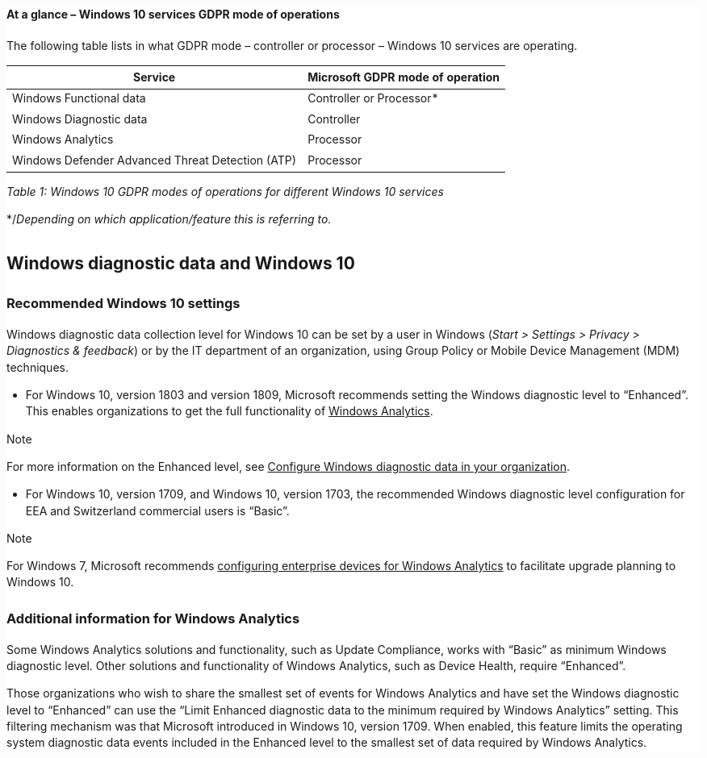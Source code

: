 #### At a glance – Windows 10 services GDPR mode of operations

The following table lists in what GDPR mode – controller or processor – Windows 10 services are operating.

| Service | Microsoft GDPR mode of operation |
| --- | --- |
| Windows Functional data | Controller or Processor* |
| Windows Diagnostic data | Controller |
| Windows Analytics | Processor |
| Windows Defender Advanced Threat Detection (ATP) | Processor |

*Table 1: Windows 10 GDPR modes of operations for different Windows 10 services*

*/*Depending on which application/feature this is referring to.*

## Windows diagnostic data and Windows 10


### Recommended Windows 10 settings

Windows diagnostic data collection level for Windows 10 can be set by a user in Windows (*Start > Settings > Privacy > Diagnostics & feedback*) or by the IT department of an organization, using Group Policy or Mobile Device Management (MDM) techniques.

* For Windows 10, version 1803 and version 1809, Microsoft recommends setting the Windows diagnostic level to “Enhanced”. This enables organizations to get the full functionality of [Windows Analytics](#windows-analytics).

>[!NOTE]
>For more information on the Enhanced level, see [Configure Windows diagnostic data in your organization](configure-windows-diagnostic-data-in-your-organization.md).

* For Windows 10, version 1709, and Windows 10, version 1703, the recommended Windows diagnostic level configuration for EEA and Switzerland commercial users is “Basic”.

>[!NOTE]
>For Windows 7, Microsoft recommends [configuring enterprise devices for Windows Analytics](/windows/deployment/update/windows-analytics-get-started) to facilitate upgrade planning to Windows 10.

### Additional information for Windows Analytics

Some Windows Analytics solutions and functionality, such as Update Compliance, works with “Basic” as minimum Windows diagnostic level. Other solutions and functionality of Windows Analytics, such as Device Health, require “Enhanced”.

Those organizations who wish to share the smallest set of events for Windows Analytics and have set the Windows diagnostic level to “Enhanced” can use the “Limit Enhanced diagnostic data to the minimum required by Windows Analytics” setting. This filtering mechanism was that Microsoft introduced in Windows 10, version 1709. When enabled, this feature limits the operating system diagnostic data events included in the Enhanced level to the smallest set of data required by Windows Analytics.
